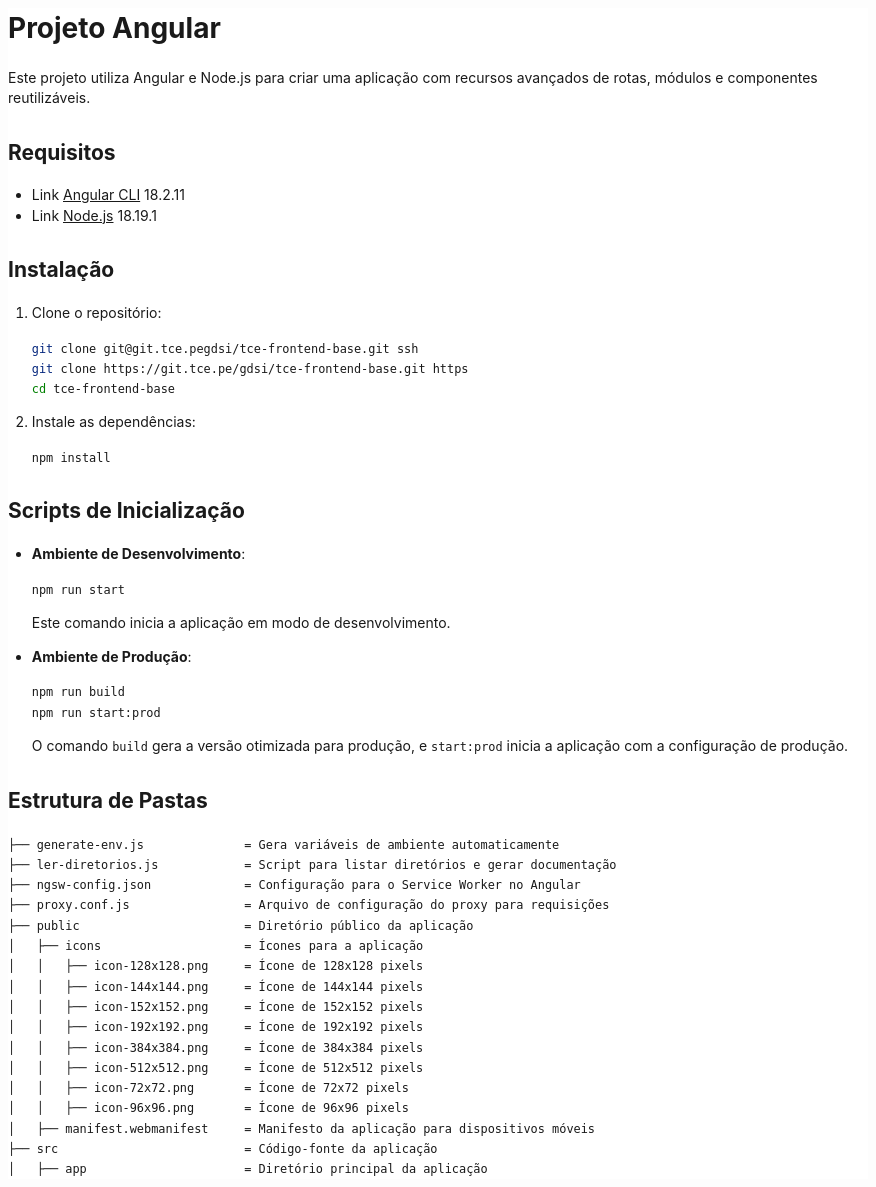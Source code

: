 
# Projeto Angular

Este projeto utiliza Angular e Node.js para criar uma aplicação com recursos avançados de rotas, módulos e componentes reutilizáveis.

## Requisitos

- Link [Angular CLI](https://github.com/angular/angular-cli) 18.2.11
- Link [Node.js](https://nodejs.org/pt/download/package-manager) 18.19.1

## Instalação

1. Clone o repositório:

   ```bash
   git clone git@git.tce.pegdsi/tce-frontend-base.git ssh
   git clone https://git.tce.pe/gdsi/tce-frontend-base.git https
   cd tce-frontend-base
   ```

2. Instale as dependências:

   ```bash
   npm install
   ```

## Scripts de Inicialização

- **Ambiente de Desenvolvimento**:

   ```bash
   npm run start
   ```

   Este comando inicia a aplicação em modo de desenvolvimento.

- **Ambiente de Produção**:

   ```bash
   npm run build
   npm run start:prod
   ```

   O comando `build` gera a versão otimizada para produção, e `start:prod` inicia a aplicação com a configuração de produção.

## Estrutura de Pastas

```plaintext
├── generate-env.js              = Gera variáveis de ambiente automaticamente
├── ler-diretorios.js            = Script para listar diretórios e gerar documentação
├── ngsw-config.json             = Configuração para o Service Worker no Angular
├── proxy.conf.js                = Arquivo de configuração do proxy para requisições
├── public                       = Diretório público da aplicação
│   ├── icons                    = Ícones para a aplicação
│   │   ├── icon-128x128.png     = Ícone de 128x128 pixels
│   │   ├── icon-144x144.png     = Ícone de 144x144 pixels
│   │   ├── icon-152x152.png     = Ícone de 152x152 pixels
│   │   ├── icon-192x192.png     = Ícone de 192x192 pixels
│   │   ├── icon-384x384.png     = Ícone de 384x384 pixels
│   │   ├── icon-512x512.png     = Ícone de 512x512 pixels
│   │   ├── icon-72x72.png       = Ícone de 72x72 pixels
│   │   ├── icon-96x96.png       = Ícone de 96x96 pixels
│   ├── manifest.webmanifest     = Manifesto da aplicação para dispositivos móveis
├── src                          = Código-fonte da aplicação
│   ├── app                      = Diretório principal da aplicação
```